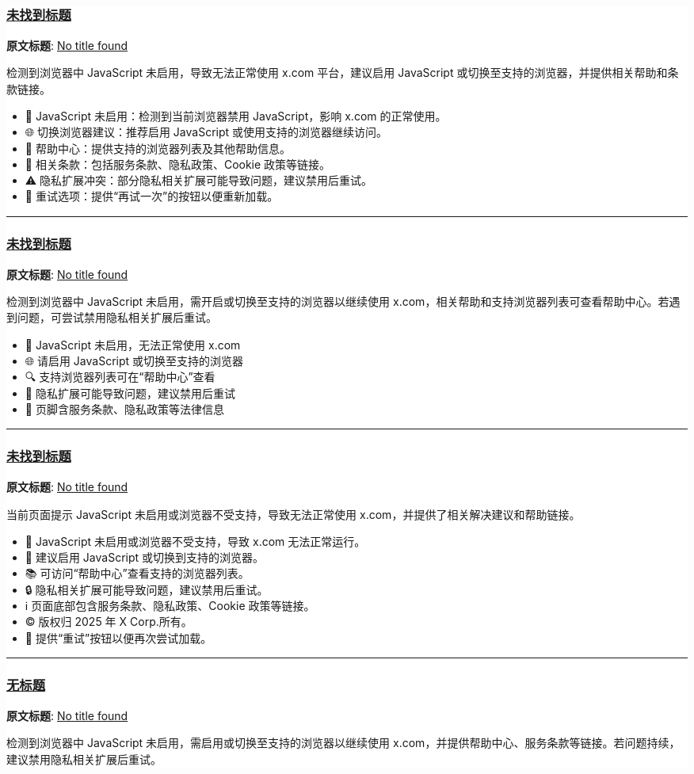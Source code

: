 
### [未找到标题](https://x.com/tmikov/status/1932149053116313703)

**原文标题**: [No title found](https://x.com/tmikov/status/1932149053116313703)

检测到浏览器中 JavaScript 未启用，导致无法正常使用 x.com 平台，建议启用 JavaScript 或切换至支持的浏览器，并提供相关帮助和条款链接。

- 🚫 JavaScript 未启用：检测到当前浏览器禁用 JavaScript，影响 x.com 的正常使用。  
- 🌐 切换浏览器建议：推荐启用 JavaScript 或使用支持的浏览器继续访问。  
- 🔗 帮助中心：提供支持的浏览器列表及其他帮助信息。  
- 📜 相关条款：包括服务条款、隐私政策、Cookie 政策等链接。  
- ⚠️ 隐私扩展冲突：部分隐私相关扩展可能导致问题，建议禁用后重试。  
- 🔄 重试选项：提供“再试一次”的按钮以便重新加载。

---

### [未找到标题](https://x.com/Baconbrix/status/1932194950403232110)

**原文标题**: [No title found](https://x.com/Baconbrix/status/1932194950403232110)

检测到浏览器中 JavaScript 未启用，需开启或切换至支持的浏览器以继续使用 x.com，相关帮助和支持浏览器列表可查看帮助中心。若遇到问题，可尝试禁用隐私相关扩展后重试。

- 🚫 JavaScript 未启用，无法正常使用 x.com  
- 🌐 请启用 JavaScript 或切换至支持的浏览器  
- 🔍 支持浏览器列表可在“帮助中心”查看  
- 🔧 隐私扩展可能导致问题，建议禁用后重试  
- 📜 页脚含服务条款、隐私政策等法律信息

---

### [未找到标题](https://x.com/Baconbrix/status/1932385006321860909)

**原文标题**: [No title found](https://x.com/Baconbrix/status/1932385006321860909)

当前页面提示 JavaScript 未启用或浏览器不受支持，导致无法正常使用 x.com，并提供了相关解决建议和帮助链接。

- 🚫 JavaScript 未启用或浏览器不受支持，导致 x.com 无法正常运行。  
- 🔧 建议启用 JavaScript 或切换到支持的浏览器。  
- 📚 可访问“帮助中心”查看支持的浏览器列表。  
- 🔒 隐私相关扩展可能导致问题，建议禁用后重试。  
- ℹ️ 页面底部包含服务条款、隐私政策、Cookie 政策等链接。  
- ©️ 版权归 2025 年 X Corp.所有。  
- 🔄 提供“重试”按钮以便再次尝试加载。

---

### [无标题](https://x.com/jamonholmgren/status/1932200003096990131)

**原文标题**: [No title found](https://x.com/jamonholmgren/status/1932200003096990131)

检测到浏览器中 JavaScript 未启用，需启用或切换至支持的浏览器以继续使用 x.com，并提供帮助中心、服务条款等链接。若问题持续，建议禁用隐私相关扩展后重试。
